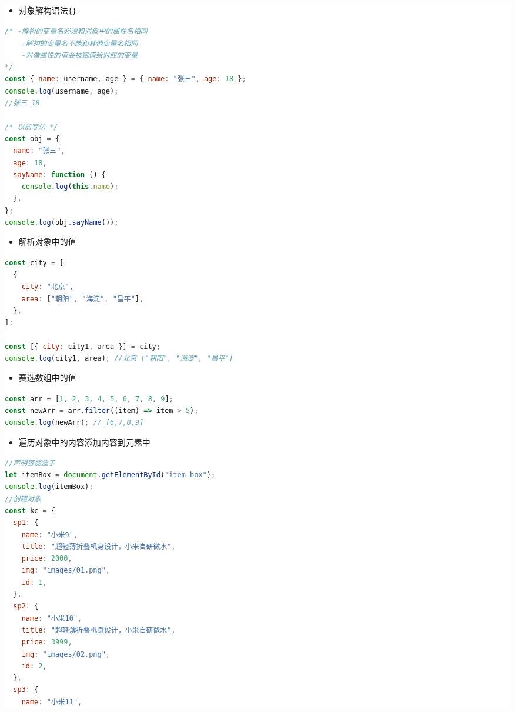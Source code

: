 - 对象解构语法`{}`

```javascript
/* -解构的变量名必须和对象中的属性名相同
    -解构的变量名不能和其他变量名相同
    -对像属性的值会被赋值给对应的变量
*/
const { name: username, age } = { name: "张三", age: 18 };
console.log(username, age);
//张三 18

/* 以前写法 */
const obj = {
  name: "张三",
  age: 18,
  sayName: function () {
    console.log(this.name);
  },
};
console.log(obj.sayName());
```

- 解析对象中的值

```javascript
const city = [
  {
    city: "北京",
    area: ["朝阳", "海淀", "昌平"],
  },
];

const [{ city: city1, area }] = city;
console.log(city1, area); //北京 ["朝阳", "海淀", "昌平"]
```

- 赛选数组中的值

```javascript
const arr = [1, 2, 3, 4, 5, 6, 7, 8, 9];
const newArr = arr.filter((item) => item > 5);
console.log(newArr); // [6,7,8,9]
```

- 遍历对象中的内容添加内容到元素中

```javascript
//声明容器盒子
let itemBox = document.getElementById("item-box");
console.log(itemBox);
//创建对象
const kc = {
  sp1: {
    name: "小米9",
    title: "超轻薄折叠机身设计，小米自研微水",
    price: 2000,
    img: "images/01.png",
    id: 1,
  },
  sp2: {
    name: "小米10",
    title: "超轻薄折叠机身设计，小米自研微水",
    price: 3999,
    img: "images/02.png",
    id: 2,
  },
  sp3: {
    name: "小米11",
```